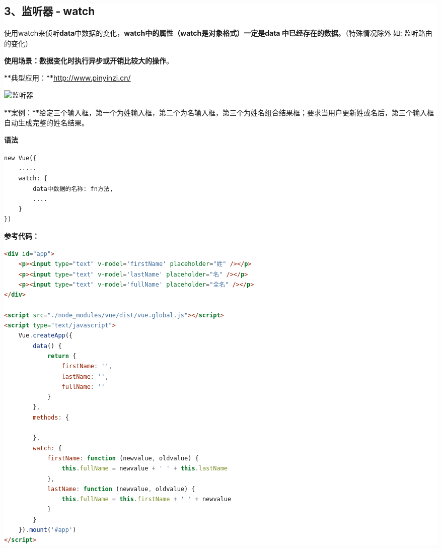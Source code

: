 

## 3、监听器 - watch

使用watch来侦听**data**中数据的变化，**watch中的属性（watch是对象格式）一定是data 中已经存在的数据**。（特殊情况除外 如: 监听路由的变化）

**使用场景：**数据变化时执行**异步或开销比较大的操作**。

**典型应用：**http://www.pinyinzi.cn/

![监听器](https://storage.lynnn.cn/assets/markdown/91147/pictures/2020/08/6ae51459d0c21c076baf58e26829a6265e3ee938.png?sign=87b53c566e524496faa45fc17ee38816&t=5f3648ac)

**案例：**给定三个输入框，第一个为姓输入框，第二个为名输入框，第三个为姓名组合结果框；要求当用户更新姓或名后，第三个输入框自动生成完整的姓名结果。

**语法**

~~~vue
new Vue({
	.....
	watch: {
		data中数据的名称: fn方法,
		....
	}
})
~~~

**参考代码：**

~~~html
<div id="app">
    <p><input type="text" v-model='firstName' placeholder="姓" /></p>
    <p><input type="text" v-model='lastName' placeholder="名" /></p>
    <p><input type="text" v-model='fullName' placeholder="全名" /></p>
</div>

<script src="./node_modules/vue/dist/vue.global.js"></script>
<script type="text/javascript">
    Vue.createApp({
        data() {
            return {
                firstName: '',
                lastName: '',
                fullName: ''
            }
        },
        methods: {

        },
        watch: {
            firstName: function (newvalue, oldvalue) {
                this.fullName = newvalue + ' ' + this.lastName
            },
            lastName: function (newvalue, oldvalue) {
                this.fullName = this.firstName + ' ' + newvalue
            }
        }
    }).mount('#app')
</script>
~~~
